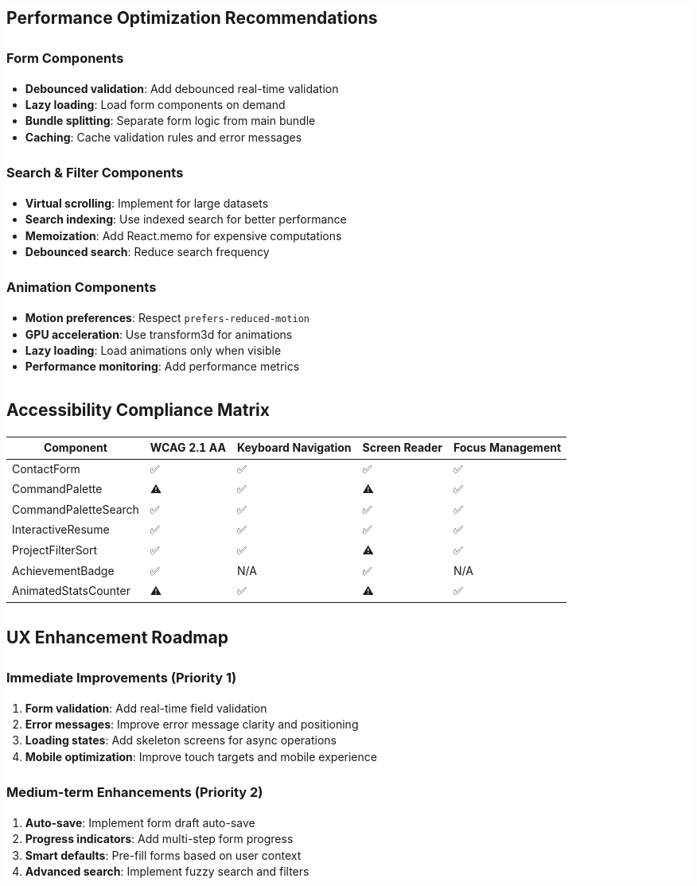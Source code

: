 ## Performance Optimization Recommendations

### Form Components
- **Debounced validation**: Add debounced real-time validation
- **Lazy loading**: Load form components on demand
- **Bundle splitting**: Separate form logic from main bundle
- **Caching**: Cache validation rules and error messages

### Search & Filter Components
- **Virtual scrolling**: Implement for large datasets
- **Search indexing**: Use indexed search for better performance
- **Memoization**: Add React.memo for expensive computations
- **Debounced search**: Reduce search frequency

### Animation Components
- **Motion preferences**: Respect `prefers-reduced-motion`
- **GPU acceleration**: Use transform3d for animations
- **Lazy loading**: Load animations only when visible
- **Performance monitoring**: Add performance metrics

## Accessibility Compliance Matrix

| Component | WCAG 2.1 AA | Keyboard Navigation | Screen Reader | Focus Management |
|-----------|-------------|-------------------|---------------|------------------|
| ContactForm | ✅ | ✅ | ✅ | ✅ |
| CommandPalette | ⚠️ | ✅ | ⚠️ | ✅ |
| CommandPaletteSearch | ✅ | ✅ | ✅ | ✅ |
| InteractiveResume | ✅ | ✅ | ✅ | ✅ |
| ProjectFilterSort | ✅ | ✅ | ⚠️ | ✅ |
| AchievementBadge | ✅ | N/A | ✅ | N/A |
| AnimatedStatsCounter | ⚠️ | ✅ | ⚠️ | ✅ |

## UX Enhancement Roadmap

### Immediate Improvements (Priority 1)
1. **Form validation**: Add real-time field validation
2. **Error messages**: Improve error message clarity and positioning
3. **Loading states**: Add skeleton screens for async operations
4. **Mobile optimization**: Improve touch targets and mobile experience

### Medium-term Enhancements (Priority 2)
1. **Auto-save**: Implement form draft auto-save
2. **Progress indicators**: Add multi-step form progress
3. **Smart defaults**: Pre-fill forms based on user context
4. **Advanced search**: Implement fuzzy search and filters
